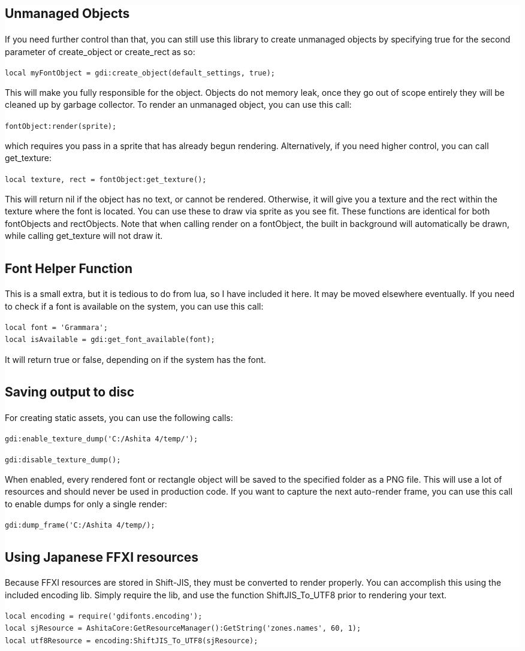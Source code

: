 ## Unmanaged Objects
If you need further control than that, you can still use this library to create unmanaged objects by specifying true for the second parameter of
create_object or create_rect as so:
```
local myFontObject = gdi:create_object(default_settings, true);
```
This will make you fully responsible for the object.  Objects do not memory leak, once they go out of scope entirely they will be cleaned up by garbage collector.  To render an unmanaged object, you can use this call:
```
fontObject:render(sprite);
```
which requires you pass in a sprite that has already begun rendering.  Alternatively, if you need higher control, you can call get_texture:
```
local texture, rect = fontObject:get_texture();
```
This will return nil if the object has no text, or cannot be rendered.  Otherwise, it will give you a texture and the rect within the texture where the font is located.  You can use these to draw via sprite as you see fit.  These functions are identical for both fontObjects and rectObjects.  Note that when calling render on a fontObject, the built in background will automatically be drawn, while calling get_texture will not draw it.

## Font Helper Function
This is a small extra, but it is tedious to do from lua, so I have included it here.  It may be moved elsewhere eventually.
If you need to check if a font is available on the system, you can use this call:
```
local font = 'Grammara';
local isAvailable = gdi:get_font_available(font);
```
It will return true or false, depending on if the system has the font.

## Saving output to disc
For creating static assets, you can use the following calls:
```
gdi:enable_texture_dump('C:/Ashita 4/temp/');
```
```
gdi:disable_texture_dump();
```
When enabled, every rendered font or rectangle object will be saved to the specified folder as a PNG file.  This will use a lot of resources and should never be used in production code.
If you want to capture the next auto-render frame, you can use this call to enable dumps for only a single render:
```
gdi:dump_frame('C:/Ashita 4/temp/);
```

## Using Japanese FFXI resources
Because FFXI resources are stored in Shift-JIS, they must be converted to render properly.  You can accomplish this using the included encoding lib.  Simply require the lib, and use the function ShiftJIS_To_UTF8 prior to rendering your text.
```
local encoding = require('gdifonts.encoding');
local sjResource = AshitaCore:GetResourceManager():GetString('zones.names', 60, 1);
local utf8Resource = encoding:ShiftJIS_To_UTF8(sjResource);
```
